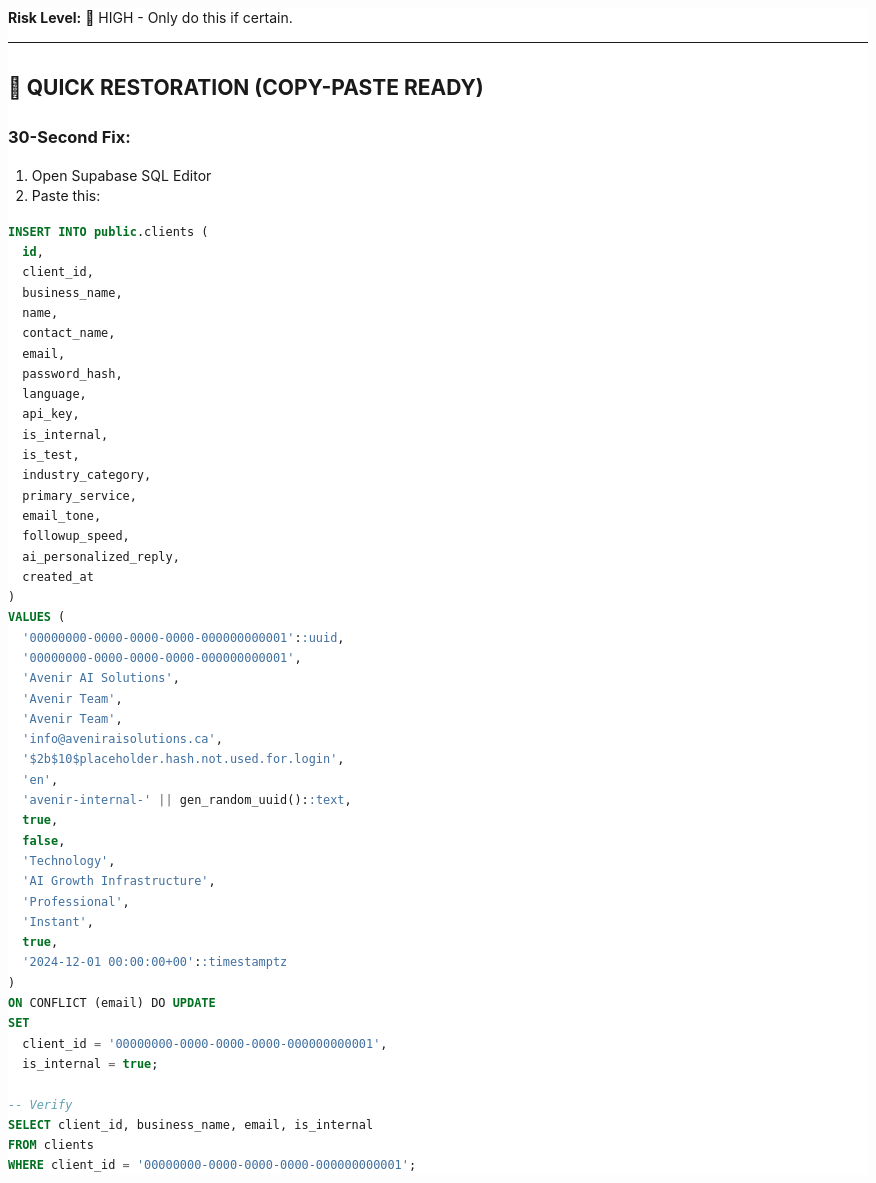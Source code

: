 **Risk Level:** 🔴 HIGH - Only do this if certain.

---

## 🚀 QUICK RESTORATION (COPY-PASTE READY)

### **30-Second Fix:**

1. Open Supabase SQL Editor
2. Paste this:

```sql
INSERT INTO public.clients (
  id,
  client_id,
  business_name,
  name,
  contact_name,
  email,
  password_hash,
  language,
  api_key,
  is_internal,
  is_test,
  industry_category,
  primary_service,
  email_tone,
  followup_speed,
  ai_personalized_reply,
  created_at
)
VALUES (
  '00000000-0000-0000-0000-000000000001'::uuid,
  '00000000-0000-0000-0000-000000000001',
  'Avenir AI Solutions',
  'Avenir Team',
  'Avenir Team',
  'info@aveniraisolutions.ca',
  '$2b$10$placeholder.hash.not.used.for.login',
  'en',
  'avenir-internal-' || gen_random_uuid()::text,
  true,
  false,
  'Technology',
  'AI Growth Infrastructure',
  'Professional',
  'Instant',
  true,
  '2024-12-01 00:00:00+00'::timestamptz
)
ON CONFLICT (email) DO UPDATE 
SET 
  client_id = '00000000-0000-0000-0000-000000000001',
  is_internal = true;

-- Verify
SELECT client_id, business_name, email, is_internal 
FROM clients 
WHERE client_id = '00000000-0000-0000-0000-000000000001';
```

